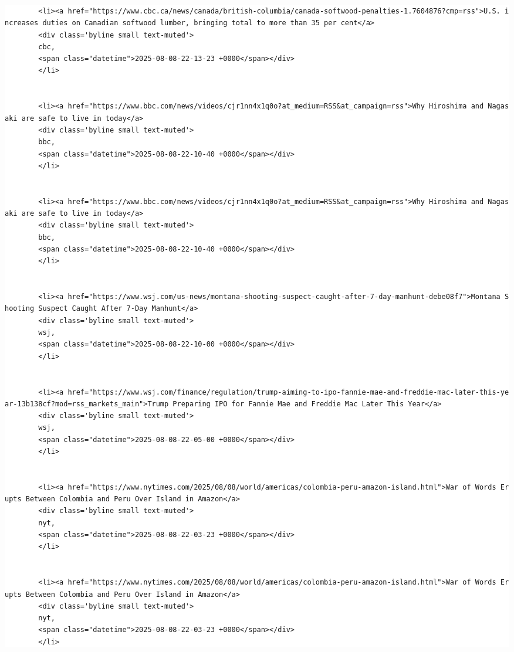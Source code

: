 
            <li><a href="https://www.cbc.ca/news/canada/british-columbia/canada-softwood-penalties-1.7604876?cmp=rss">U.S. increases duties on Canadian softwood lumber, bringing total to more than 35 per cent</a>
            <div class='byline small text-muted'>
            cbc, 
            <span class="datetime">2025-08-08-22-13-23 +0000</span></div>
            </li>
        

            <li><a href="https://www.bbc.com/news/videos/cjr1nn4x1q0o?at_medium=RSS&at_campaign=rss">Why Hiroshima and Nagasaki are safe to live in today</a>
            <div class='byline small text-muted'>
            bbc, 
            <span class="datetime">2025-08-08-22-10-40 +0000</span></div>
            </li>
        

            <li><a href="https://www.bbc.com/news/videos/cjr1nn4x1q0o?at_medium=RSS&at_campaign=rss">Why Hiroshima and Nagasaki are safe to live in today</a>
            <div class='byline small text-muted'>
            bbc, 
            <span class="datetime">2025-08-08-22-10-40 +0000</span></div>
            </li>
        

            <li><a href="https://www.wsj.com/us-news/montana-shooting-suspect-caught-after-7-day-manhunt-debe08f7">Montana Shooting Suspect Caught After 7-Day Manhunt</a>
            <div class='byline small text-muted'>
            wsj, 
            <span class="datetime">2025-08-08-22-10-00 +0000</span></div>
            </li>
        

            <li><a href="https://www.wsj.com/finance/regulation/trump-aiming-to-ipo-fannie-mae-and-freddie-mac-later-this-year-13b138cf?mod=rss_markets_main">Trump Preparing IPO for Fannie Mae and Freddie Mac Later This Year</a>
            <div class='byline small text-muted'>
            wsj, 
            <span class="datetime">2025-08-08-22-05-00 +0000</span></div>
            </li>
        

            <li><a href="https://www.nytimes.com/2025/08/08/world/americas/colombia-peru-amazon-island.html">War of Words Erupts Between Colombia and Peru Over Island in Amazon</a>
            <div class='byline small text-muted'>
            nyt, 
            <span class="datetime">2025-08-08-22-03-23 +0000</span></div>
            </li>
        

            <li><a href="https://www.nytimes.com/2025/08/08/world/americas/colombia-peru-amazon-island.html">War of Words Erupts Between Colombia and Peru Over Island in Amazon</a>
            <div class='byline small text-muted'>
            nyt, 
            <span class="datetime">2025-08-08-22-03-23 +0000</span></div>
            </li>
        